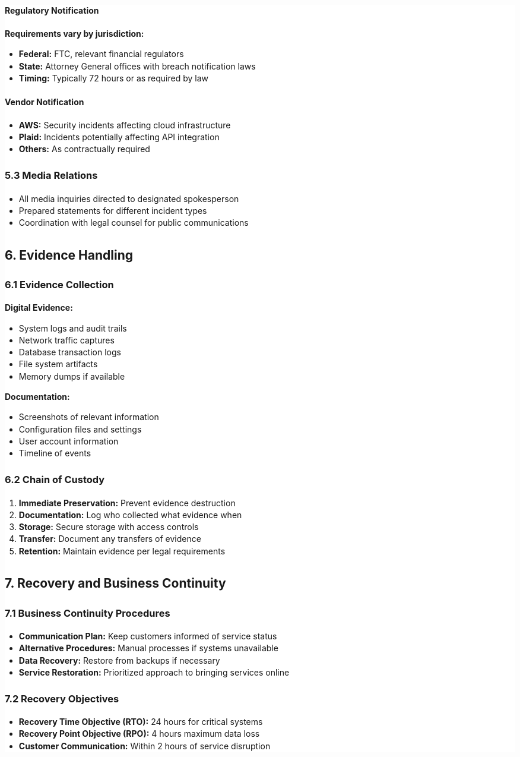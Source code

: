 #### Regulatory Notification
**Requirements vary by jurisdiction:**
- **Federal:** FTC, relevant financial regulators
- **State:** Attorney General offices with breach notification laws
- **Timing:** Typically 72 hours or as required by law

#### Vendor Notification
- **AWS:** Security incidents affecting cloud infrastructure
- **Plaid:** Incidents potentially affecting API integration
- **Others:** As contractually required

### 5.3 Media Relations
- All media inquiries directed to designated spokesperson
- Prepared statements for different incident types
- Coordination with legal counsel for public communications

## 6. Evidence Handling

### 6.1 Evidence Collection
**Digital Evidence:**
- System logs and audit trails
- Network traffic captures
- Database transaction logs
- File system artifacts
- Memory dumps if available

**Documentation:**
- Screenshots of relevant information
- Configuration files and settings
- User account information
- Timeline of events

### 6.2 Chain of Custody
1. **Immediate Preservation:** Prevent evidence destruction
2. **Documentation:** Log who collected what evidence when
3. **Storage:** Secure storage with access controls
4. **Transfer:** Document any transfers of evidence
5. **Retention:** Maintain evidence per legal requirements

## 7. Recovery and Business Continuity

### 7.1 Business Continuity Procedures
- **Communication Plan:** Keep customers informed of service status
- **Alternative Procedures:** Manual processes if systems unavailable
- **Data Recovery:** Restore from backups if necessary
- **Service Restoration:** Prioritized approach to bringing services online

### 7.2 Recovery Objectives
- **Recovery Time Objective (RTO):** 24 hours for critical systems
- **Recovery Point Objective (RPO):** 4 hours maximum data loss
- **Customer Communication:** Within 2 hours of service disruption

